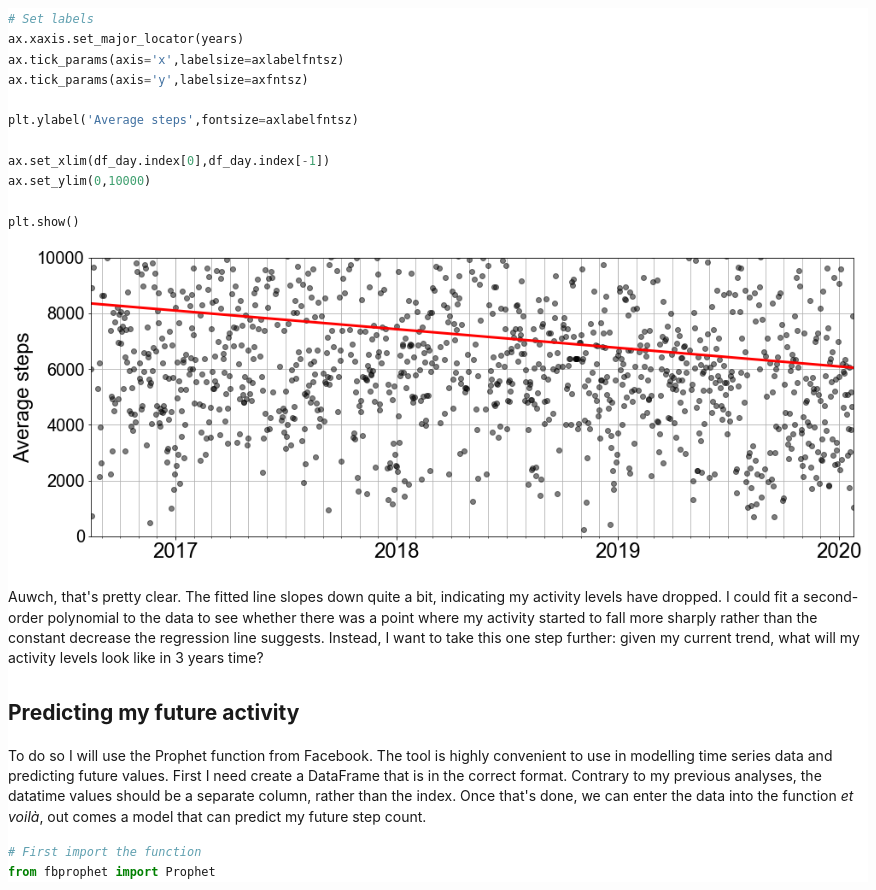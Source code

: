 ```python
# Set labels
ax.xaxis.set_major_locator(years)
ax.tick_params(axis='x',labelsize=axlabelfntsz)
ax.tick_params(axis='y',labelsize=axfntsz)

plt.ylabel('Average steps',fontsize=axlabelfntsz)

ax.set_xlim(df_day.index[0],df_day.index[-1])
ax.set_ylim(0,10000)

plt.show()
```


![png](/images/2020-02-25-steps_files/2020-02-25-steps_16_0.png)


Auwch, that's pretty clear. The fitted line slopes down quite a bit, indicating my activity levels have dropped. I could fit a second-order polynomial to the data to see whether there was a point where my activity started to fall more sharply rather than the constant decrease the regression line suggests. Instead, I want to take this one step further: given my current trend, what will my activity levels look like in 3 years time?

## Predicting my future activity

To do so I will use the Prophet function from Facebook. The tool is highly convenient to use in modelling time series data and predicting future values. First I need create a DataFrame that is in the correct format. Contrary to my previous analyses, the datatime values should be a separate column, rather than the index. Once that's done, we can enter the data into the function _et voilà_, out comes a model that can predict my future step count.


```python
# First import the function
from fbprophet import Prophet
```
